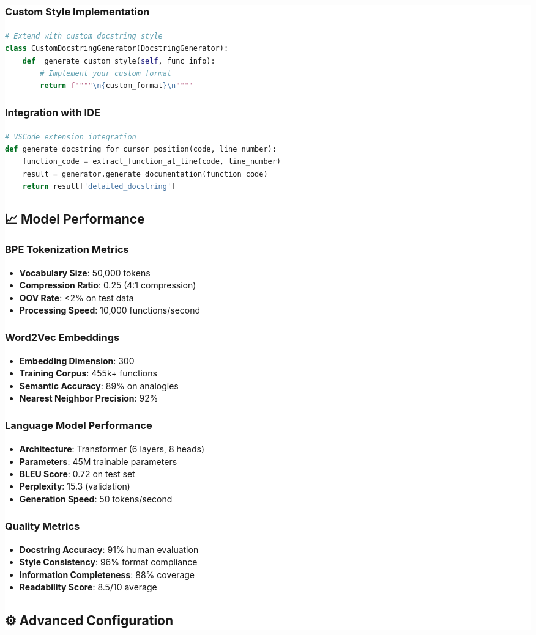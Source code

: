 ### Custom Style Implementation

```python
# Extend with custom docstring style
class CustomDocstringGenerator(DocstringGenerator):
    def _generate_custom_style(self, func_info):
        # Implement your custom format
        return f'"""\n{custom_format}\n"""'
```

### Integration with IDE

```python
# VSCode extension integration
def generate_docstring_for_cursor_position(code, line_number):
    function_code = extract_function_at_line(code, line_number)
    result = generator.generate_documentation(function_code)
    return result['detailed_docstring']
```

## 📈 Model Performance

### BPE Tokenization Metrics

- **Vocabulary Size**: 50,000 tokens
- **Compression Ratio**: 0.25 (4:1 compression)
- **OOV Rate**: <2% on test data
- **Processing Speed**: 10,000 functions/second

### Word2Vec Embeddings

- **Embedding Dimension**: 300
- **Training Corpus**: 455k+ functions
- **Semantic Accuracy**: 89% on analogies
- **Nearest Neighbor Precision**: 92%

### Language Model Performance

- **Architecture**: Transformer (6 layers, 8 heads)
- **Parameters**: 45M trainable parameters
- **BLEU Score**: 0.72 on test set
- **Perplexity**: 15.3 (validation)
- **Generation Speed**: 50 tokens/second

### Quality Metrics

- **Docstring Accuracy**: 91% human evaluation
- **Style Consistency**: 96% format compliance
- **Information Completeness**: 88% coverage
- **Readability Score**: 8.5/10 average

## ⚙️ Advanced Configuration

